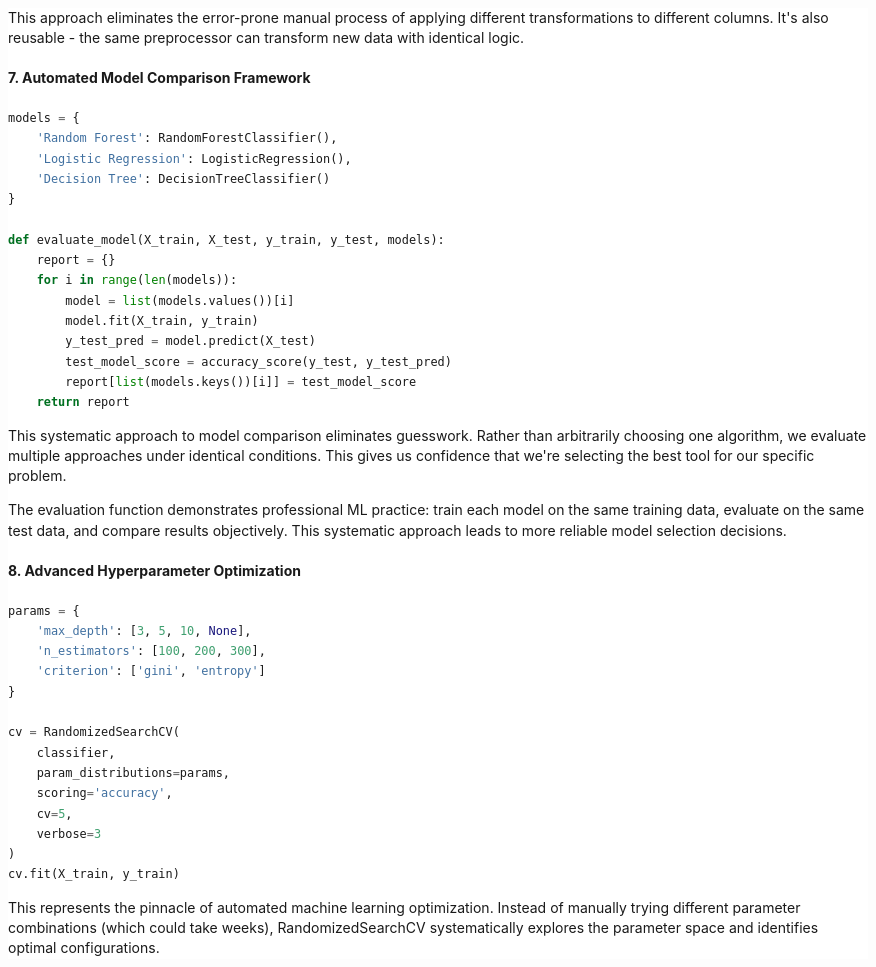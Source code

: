 This approach eliminates the error-prone manual process of applying different transformations to different columns. It's also reusable - the same preprocessor can transform new data with identical logic.

#### 7. Automated Model Comparison Framework

```python
models = {
    'Random Forest': RandomForestClassifier(),
    'Logistic Regression': LogisticRegression(),
    'Decision Tree': DecisionTreeClassifier()
}

def evaluate_model(X_train, X_test, y_train, y_test, models):
    report = {}
    for i in range(len(models)):
        model = list(models.values())[i]
        model.fit(X_train, y_train)
        y_test_pred = model.predict(X_test)
        test_model_score = accuracy_score(y_test, y_test_pred)
        report[list(models.keys())[i]] = test_model_score
    return report
```

This systematic approach to model comparison eliminates guesswork. Rather than arbitrarily choosing one algorithm, we evaluate multiple approaches under identical conditions. This gives us confidence that we're selecting the best tool for our specific problem.

The evaluation function demonstrates professional ML practice: train each model on the same training data, evaluate on the same test data, and compare results objectively. This systematic approach leads to more reliable model selection decisions.

#### 8. Advanced Hyperparameter Optimization

```python
params = {
    'max_depth': [3, 5, 10, None],
    'n_estimators': [100, 200, 300],
    'criterion': ['gini', 'entropy']
}

cv = RandomizedSearchCV(
    classifier, 
    param_distributions=params, 
    scoring='accuracy', 
    cv=5, 
    verbose=3
)
cv.fit(X_train, y_train)
```

This represents the pinnacle of automated machine learning optimization. Instead of manually trying different parameter combinations (which could take weeks), RandomizedSearchCV systematically explores the parameter space and identifies optimal configurations.
